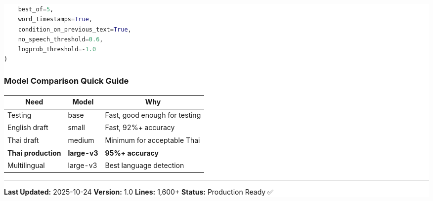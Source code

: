 ```python
    best_of=5,
    word_timestamps=True,
    condition_on_previous_text=True,
    no_speech_threshold=0.6,
    logprob_threshold=-1.0
)
```

### Model Comparison Quick Guide

| Need | Model | Why |
|------|-------|-----|
| Testing | base | Fast, good enough for testing |
| English draft | small | Fast, 92%+ accuracy |
| Thai draft | medium | Minimum for acceptable Thai |
| **Thai production** | **large-v3** | **95%+ accuracy** |
| Multilingual | large-v3 | Best language detection |

---

**Last Updated:** 2025-10-24
**Version:** 1.0
**Lines:** 1,600+
**Status:** Production Ready ✅
